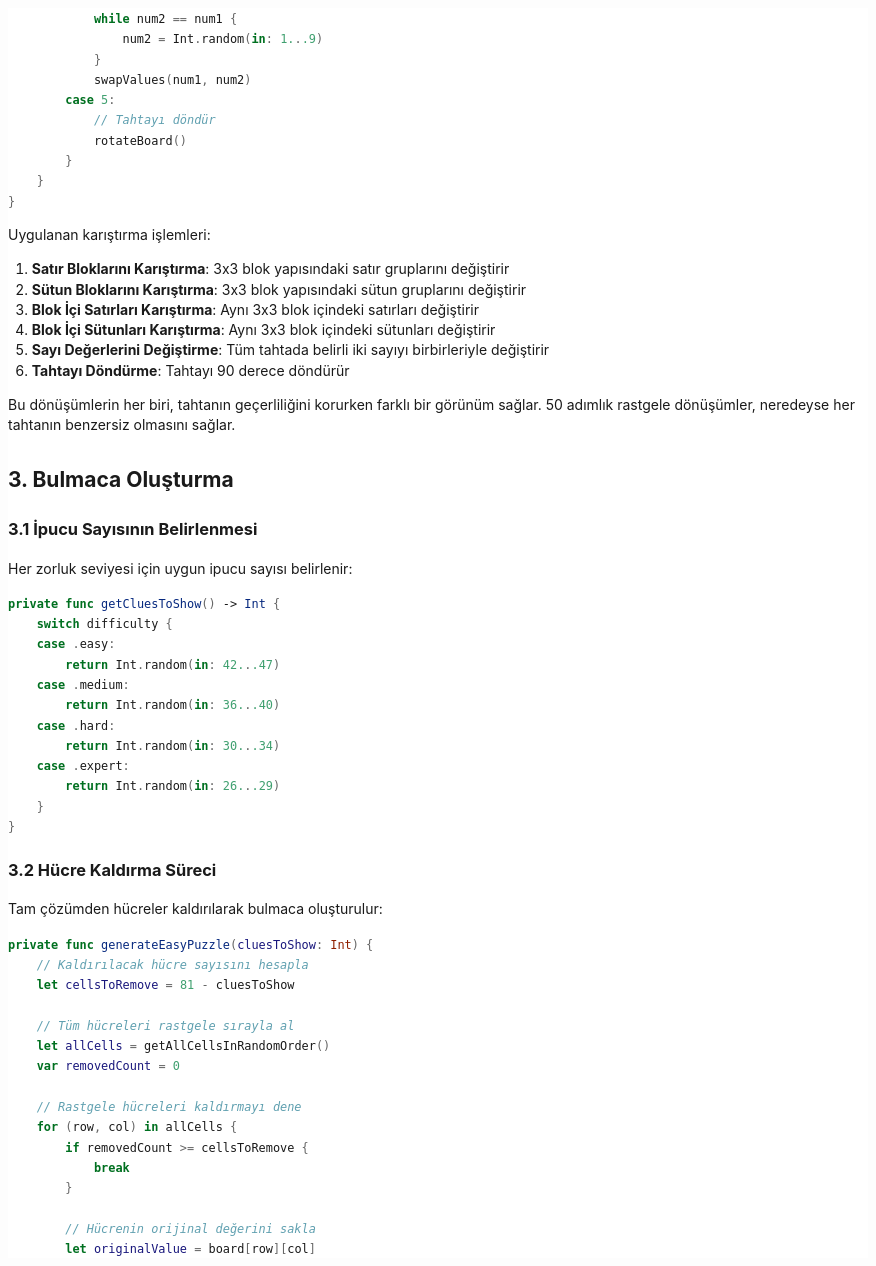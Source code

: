 ```swift
            while num2 == num1 {
                num2 = Int.random(in: 1...9)
            }
            swapValues(num1, num2)
        case 5:
            // Tahtayı döndür
            rotateBoard()
        }
    }
}
```

Uygulanan karıştırma işlemleri:

1. **Satır Bloklarını Karıştırma**: 3x3 blok yapısındaki satır gruplarını değiştirir
2. **Sütun Bloklarını Karıştırma**: 3x3 blok yapısındaki sütun gruplarını değiştirir
3. **Blok İçi Satırları Karıştırma**: Aynı 3x3 blok içindeki satırları değiştirir
4. **Blok İçi Sütunları Karıştırma**: Aynı 3x3 blok içindeki sütunları değiştirir
5. **Sayı Değerlerini Değiştirme**: Tüm tahtada belirli iki sayıyı birbirleriyle değiştirir
6. **Tahtayı Döndürme**: Tahtayı 90 derece döndürür

Bu dönüşümlerin her biri, tahtanın geçerliliğini korurken farklı bir görünüm sağlar. 50 adımlık rastgele dönüşümler, neredeyse her tahtanın benzersiz olmasını sağlar.

## 3. Bulmaca Oluşturma

### 3.1 İpucu Sayısının Belirlenmesi

Her zorluk seviyesi için uygun ipucu sayısı belirlenir:

```swift
private func getCluesToShow() -> Int {
    switch difficulty {
    case .easy:
        return Int.random(in: 42...47)
    case .medium:
        return Int.random(in: 36...40)
    case .hard:
        return Int.random(in: 30...34)
    case .expert:
        return Int.random(in: 26...29)
    }
}
```

### 3.2 Hücre Kaldırma Süreci

Tam çözümden hücreler kaldırılarak bulmaca oluşturulur:

```swift
private func generateEasyPuzzle(cluesToShow: Int) {
    // Kaldırılacak hücre sayısını hesapla
    let cellsToRemove = 81 - cluesToShow
    
    // Tüm hücreleri rastgele sırayla al
    let allCells = getAllCellsInRandomOrder()
    var removedCount = 0
    
    // Rastgele hücreleri kaldırmayı dene
    for (row, col) in allCells {
        if removedCount >= cellsToRemove {
            break
        }
        
        // Hücrenin orijinal değerini sakla
        let originalValue = board[row][col]
```